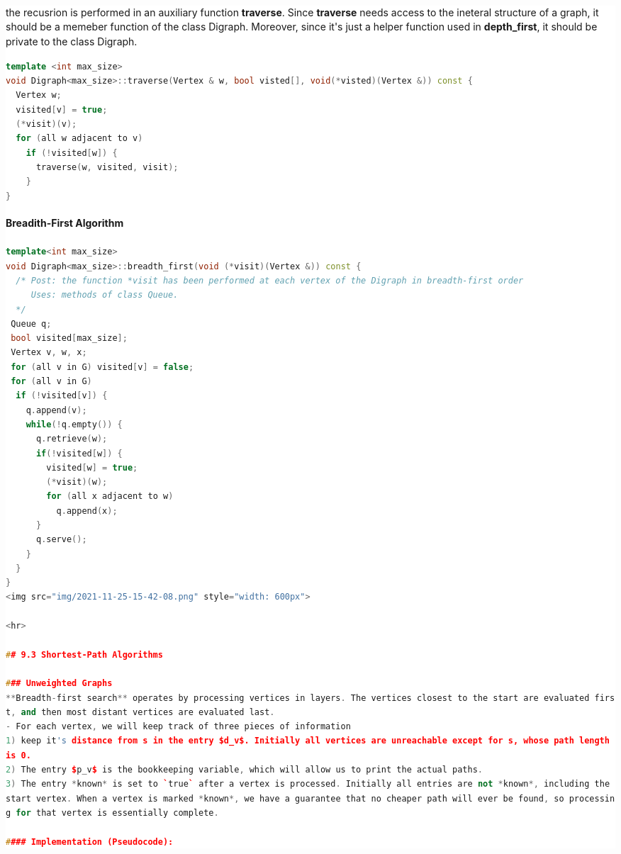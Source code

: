 ```cpp
```
the recusrion is performed in an auxiliary function **traverse**. Since **traverse** needs access to the ineteral structure of a graph, it should be a memeber function of the class Digraph. Moreover, since it's just a helper function used in **depth_first**, it should be private to the class Digraph.

```cpp
template <int max_size>
void Digraph<max_size>::traverse(Vertex & w, bool visted[], void(*visted)(Vertex &)) const {
  Vertex w;
  visited[v] = true;
  (*visit)(v);
  for (all w adjacent to v)
    if (!visited[w]) {
      traverse(w, visited, visit);
    }
}
```

#### Breadith-First Algorithm
```cpp
template<int max_size>
void Digraph<max_size>::breadth_first(void (*visit)(Vertex &)) const {
  /* Post: the function *visit has been performed at each vertex of the Digraph in breadth-first order
     Uses: methods of class Queue.
  */
 Queue q;
 bool visited[max_size];
 Vertex v, w, x;
 for (all v in G) visited[v] = false;
 for (all v in G)
  if (!visited[v]) {
    q.append(v);
    while(!q.empty()) {
      q.retrieve(w);
      if(!visited[w]) {
        visited[w] = true;
        (*visit)(w);
        for (all x adjacent to w)
          q.append(x);
      }
      q.serve();
    }
  }
}
<img src="img/2021-11-25-15-42-08.png" style="width: 600px">

<hr>

## 9.3 Shortest-Path Algorithms

### Unweighted Graphs 
**Breadth-first search** operates by processing vertices in layers. The vertices closest to the start are evaluated first, and then most distant vertices are evaluated last.
- For each vertex, we will keep track of three pieces of information
1) keep it's distance from s in the entry $d_v$. Initially all vertices are unreachable except for s, whose path length is 0. 
2) The entry $p_v$ is the bookkeeping variable, which will allow us to print the actual paths. 
3) The entry *known* is set to `true` after a vertex is processed. Initially all entries are not *known*, including the start vertex. When a vertex is marked *known*, we have a guarantee that no cheaper path will ever be found, so processing for that vertex is essentially complete.

#### Implementation (Pseudocode):
```